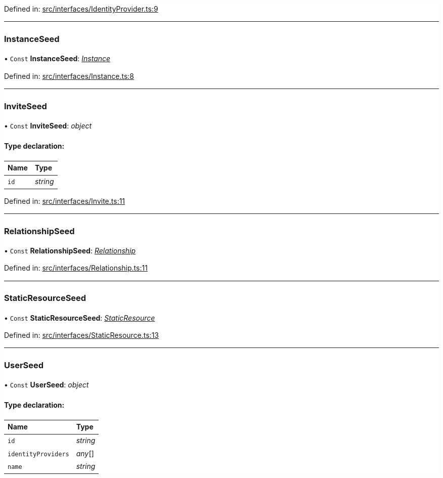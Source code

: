 Defined in: [src/interfaces/IdentityProvider.ts:9](https://github.com/xr3ngine/xr3ngine/blob/716a06460/packages/common/src/interfaces/IdentityProvider.ts#L9)

___

### InstanceSeed

• `Const` **InstanceSeed**: [*Instance*](../interfaces/src_interfaces_instance.instance.md)

Defined in: [src/interfaces/Instance.ts:8](https://github.com/xr3ngine/xr3ngine/blob/716a06460/packages/common/src/interfaces/Instance.ts#L8)

___

### InviteSeed

• `Const` **InviteSeed**: *object*

#### Type declaration:

Name | Type |
:------ | :------ |
`id` | *string* |

Defined in: [src/interfaces/Invite.ts:11](https://github.com/xr3ngine/xr3ngine/blob/716a06460/packages/common/src/interfaces/Invite.ts#L11)

___

### RelationshipSeed

• `Const` **RelationshipSeed**: [*Relationship*](../interfaces/src_interfaces_relationship.relationship.md)

Defined in: [src/interfaces/Relationship.ts:11](https://github.com/xr3ngine/xr3ngine/blob/716a06460/packages/common/src/interfaces/Relationship.ts#L11)

___

### StaticResourceSeed

• `Const` **StaticResourceSeed**: [*StaticResource*](../interfaces/src_interfaces_staticresource.staticresource.md)

Defined in: [src/interfaces/StaticResource.ts:13](https://github.com/xr3ngine/xr3ngine/blob/716a06460/packages/common/src/interfaces/StaticResource.ts#L13)

___

### UserSeed

• `Const` **UserSeed**: *object*

#### Type declaration:

Name | Type |
:------ | :------ |
`id` | *string* |
`identityProviders` | *any*[] |
`name` | *string* |
